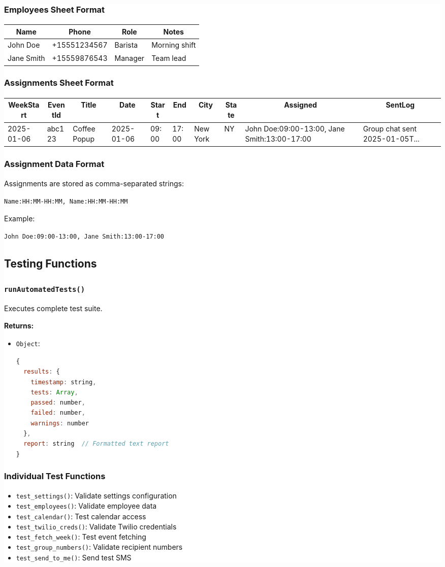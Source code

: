 ### Employees Sheet Format

| Name | Phone | Role | Notes |
|------|-------|------|-------|
| John Doe | +15551234567 | Barista | Morning shift |
| Jane Smith | +15559876543 | Manager | Team lead |

### Assignments Sheet Format

| WeekStart | EventId | Title | Date | Start | End | City | State | Assigned | SentLog |
|-----------|---------|-------|------|-------|-----|------|-------|----------|---------|
| 2025-01-06 | abc123 | Coffee Popup | 2025-01-06 | 09:00 | 17:00 | New York | NY | John Doe:09:00-13:00, Jane Smith:13:00-17:00 | Group chat sent 2025-01-05T... |

### Assignment Data Format

Assignments are stored as comma-separated strings:
```
Name:HH:MM-HH:MM, Name:HH:MM-HH:MM
```

Example:
```
John Doe:09:00-13:00, Jane Smith:13:00-17:00
```

## Testing Functions

### `runAutomatedTests()`

Executes complete test suite.

**Returns:**
- `Object`:
  ```javascript
  {
    results: {
      timestamp: string,
      tests: Array,
      passed: number,
      failed: number,
      warnings: number
    },
    report: string  // Formatted text report
  }
  ```

### Individual Test Functions

- `test_settings()`: Validate settings configuration
- `test_employees()`: Validate employee data
- `test_calendar()`: Test calendar access
- `test_twilio_creds()`: Validate Twilio credentials
- `test_fetch_week()`: Test event fetching
- `test_group_numbers()`: Validate recipient numbers
- `test_send_to_me()`: Send test SMS
